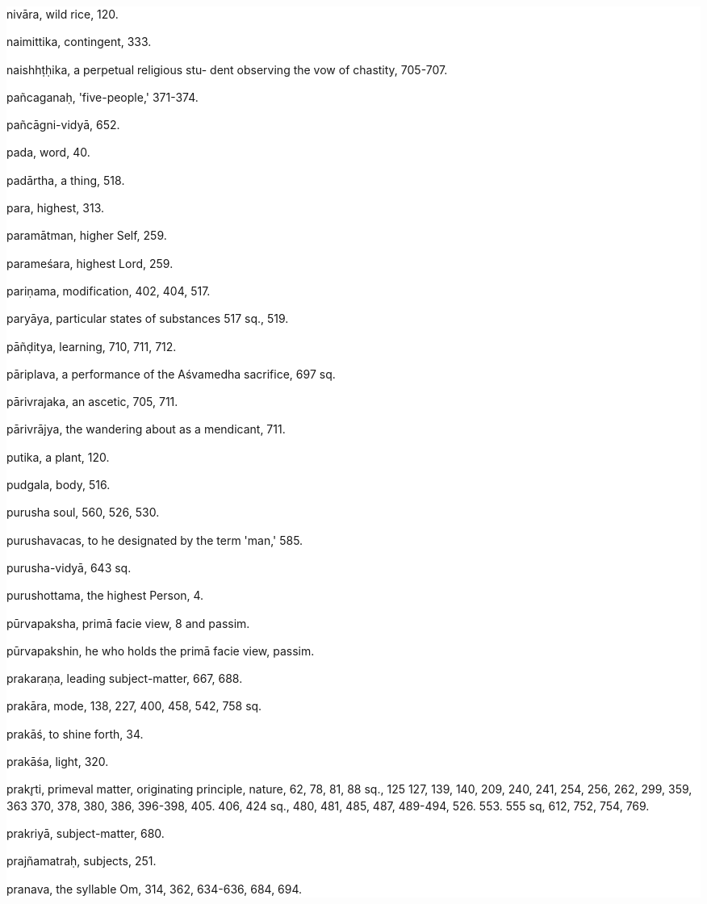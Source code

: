 nivāra, wild rice, 120.

naimittika, contingent, 333.

naishhṭḥika, a perpetual religious stu- dent observing the vow of chastity, 705-707.

pañcaganaḥ, 'five-people,' 371-374.

pañcāgni-vidyā, 652.

pada, word, 40.

padārtha, a thing, 518.

para, highest, 313.

paramātman, higher Self, 259.

parameśara, highest Lord, 259.

pariṇama, modification, 402, 404, 517.

paryāya, particular states of substances 517 sq., 519.

pāñḍitya, learning, 710, 711, 712.

pāriplava, a performance of the Aśvamedha sacrifice, 697 sq.

pārivrajaka, an ascetic, 705, 711.

pārivrājya, the wandering about as a mendicant, 711.

putika, a plant, 120.

pudgala, body, 516.

purusha soul, 560, 526, 530.

purushavacas, to he designated by the term 'man,' 585.

purusha-vidyā, 643 sq.

purushottama, the highest Person, 4.

pūrvapaksha, primā facie view, 8 and passim.

pūrvapakshin, he who holds the primā facie view, passim.

prakaraṇa, leading subject-matter, 667, 688.

prakāra, mode, 138, 227, 400, 458, 542, 758 sq.

prakāś, to shine forth, 34.

prakāśa, light, 320.

prakr̥ti, primeval matter, originating principle, nature, 62, 78, 81, 88 sq., 125 127, 139, 140, 209, 240, 241, 254, 256, 262, 299, 359, 363 370, 378, 380, 386, 396-398, 405. 406, 424 sq., 480, 481, 485, 487, 489-494, 526. 553. 555 sq, 612, 752, 754, 769.

prakriyā, subject-matter, 680.

prajñamatraḥ, subjects, 251.

pranava, the syllable Om, 314, 362, 634-636, 684, 694.

